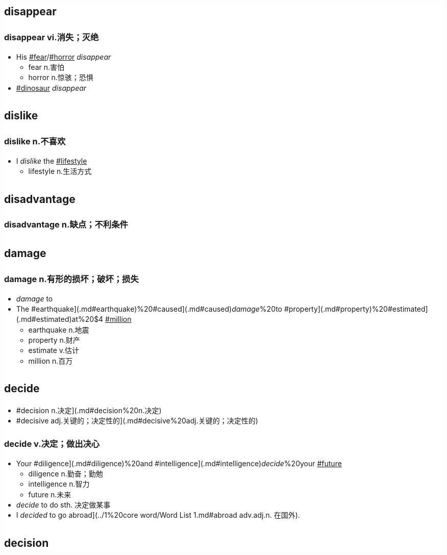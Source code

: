 ## disappear

### disappear vi.消失；灭绝

- His [#fear](.md#fear)/[#horror](.md#horror) *disappear*
	- fear n.害怕
	- horror n.惊骇；恐惧
- [#dinosaur](.md#dinosaur) *disappear*

## dislike

### dislike n.不喜欢

- I *dislike* the [#lifestyle](.md#lifestyle)
	- lifestyle n.生活方式

## disadvantage

### disadvantage n.缺点；不利条件

## damage

### damage	n.有形的损坏；破坏；损失

- *damage* to
- The #earthquake](.md#earthquake)%20#caused](.md#caused)*damage*%20to #property](.md#property)%20#estimated](.md#estimated)at%20$4 [#million](.md#million)
	- earthquake n.地震
	- property n.财产
	- estimate v.估计
	- million n.百万

## decide

- #decision n.决定](.md#decision%20n.决定)
- #decisive adj.关键的；决定性的](.md#decisive%20adj.关键的；决定性的)

### decide	v.决定；做出决心

- Your #diligence](.md#diligence)%20and #intelligence](.md#intelligence)*decide*%20your [#future](.md#future)
	- diligence n.勤奋；勤勉
	- intelligence n.智力
	- future n.未来
- *decide* to do sth. 决定做某事
- I *decided* to go abroad](../1%20core word/Word List 1.md#abroad adv.adj.n. 在国外).

## decision
